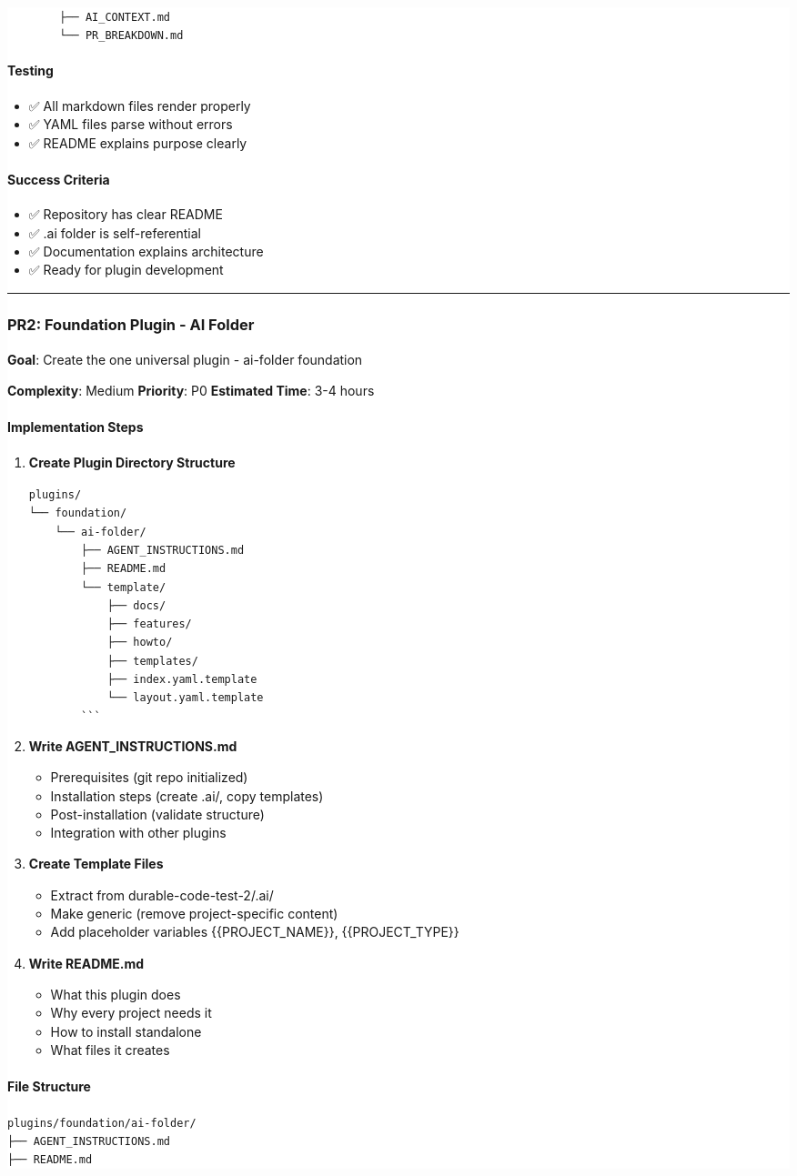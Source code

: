 ```
        ├── AI_CONTEXT.md
        └── PR_BREAKDOWN.md
```

#### Testing
- ✅ All markdown files render properly
- ✅ YAML files parse without errors
- ✅ README explains purpose clearly

#### Success Criteria
- ✅ Repository has clear README
- ✅ .ai folder is self-referential
- ✅ Documentation explains architecture
- ✅ Ready for plugin development

---

### PR2: Foundation Plugin - AI Folder
**Goal**: Create the one universal plugin - ai-folder foundation

**Complexity**: Medium
**Priority**: P0
**Estimated Time**: 3-4 hours

#### Implementation Steps

1. **Create Plugin Directory Structure**
   ```
   plugins/
   └── foundation/
       └── ai-folder/
           ├── AGENT_INSTRUCTIONS.md
           ├── README.md
           └── template/
               ├── docs/
               ├── features/
               ├── howto/
               ├── templates/
               ├── index.yaml.template
               └── layout.yaml.template
           ```

2. **Write AGENT_INSTRUCTIONS.md**
   - Prerequisites (git repo initialized)
   - Installation steps (create .ai/, copy templates)
   - Post-installation (validate structure)
   - Integration with other plugins

3. **Create Template Files**
   - Extract from durable-code-test-2/.ai/
   - Make generic (remove project-specific content)
   - Add placeholder variables {{PROJECT_NAME}}, {{PROJECT_TYPE}}

4. **Write README.md**
   - What this plugin does
   - Why every project needs it
   - How to install standalone
   - What files it creates

#### File Structure
```
plugins/foundation/ai-folder/
├── AGENT_INSTRUCTIONS.md
├── README.md
